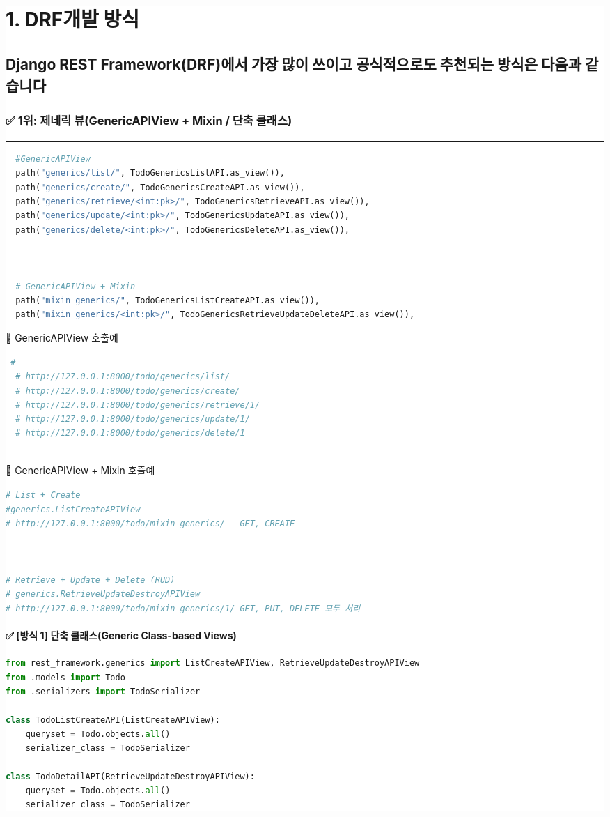 
# 1. DRF개발 방식

## Django REST Framework(DRF)에서 **가장 많이 쓰이고 공식적으로도 추천되는 방식**은 다음과 같습니다


### ✅ **1위: 제네릭 뷰(GenericAPIView + Mixin / 단축 클래스)**

---
```python
  #GenericAPIView
  path("generics/list/", TodoGenericsListAPI.as_view()),
  path("generics/create/", TodoGenericsCreateAPI.as_view()),
  path("generics/retrieve/<int:pk>/", TodoGenericsRetrieveAPI.as_view()),
  path("generics/update/<int:pk>/", TodoGenericsUpdateAPI.as_view()),  
  path("generics/delete/<int:pk>/", TodoGenericsDeleteAPI.as_view()),



  # GenericAPIView + Mixin
  path("mixin_generics/", TodoGenericsListCreateAPI.as_view()),
  path("mixin_generics/<int:pk>/", TodoGenericsRetrieveUpdateDeleteAPI.as_view()),
```

  🔖 GenericAPIView 호출예 
```python
 #
  # http://127.0.0.1:8000/todo/generics/list/
  # http://127.0.0.1:8000/todo/generics/create/
  # http://127.0.0.1:8000/todo/generics/retrieve/1/
  # http://127.0.0.1:8000/todo/generics/update/1/
  # http://127.0.0.1:8000/todo/generics/delete/1
  
```

  🔖 GenericAPIView + Mixin 호출예
```python
# List + Create 
#generics.ListCreateAPIView
# http://127.0.0.1:8000/todo/mixin_generics/   GET, CREATE



# Retrieve + Update + Delete (RUD)
# generics.RetrieveUpdateDestroyAPIView
# http://127.0.0.1:8000/todo/mixin_generics/1/ GET, PUT, DELETE 모두 처리
```


#### ✅ **[방식 1] 단축 클래스(Generic Class-based Views)**

```python
from rest_framework.generics import ListCreateAPIView, RetrieveUpdateDestroyAPIView
from .models import Todo
from .serializers import TodoSerializer

class TodoListCreateAPI(ListCreateAPIView):
    queryset = Todo.objects.all()
    serializer_class = TodoSerializer

class TodoDetailAPI(RetrieveUpdateDestroyAPIView):
    queryset = Todo.objects.all()
    serializer_class = TodoSerializer
```
